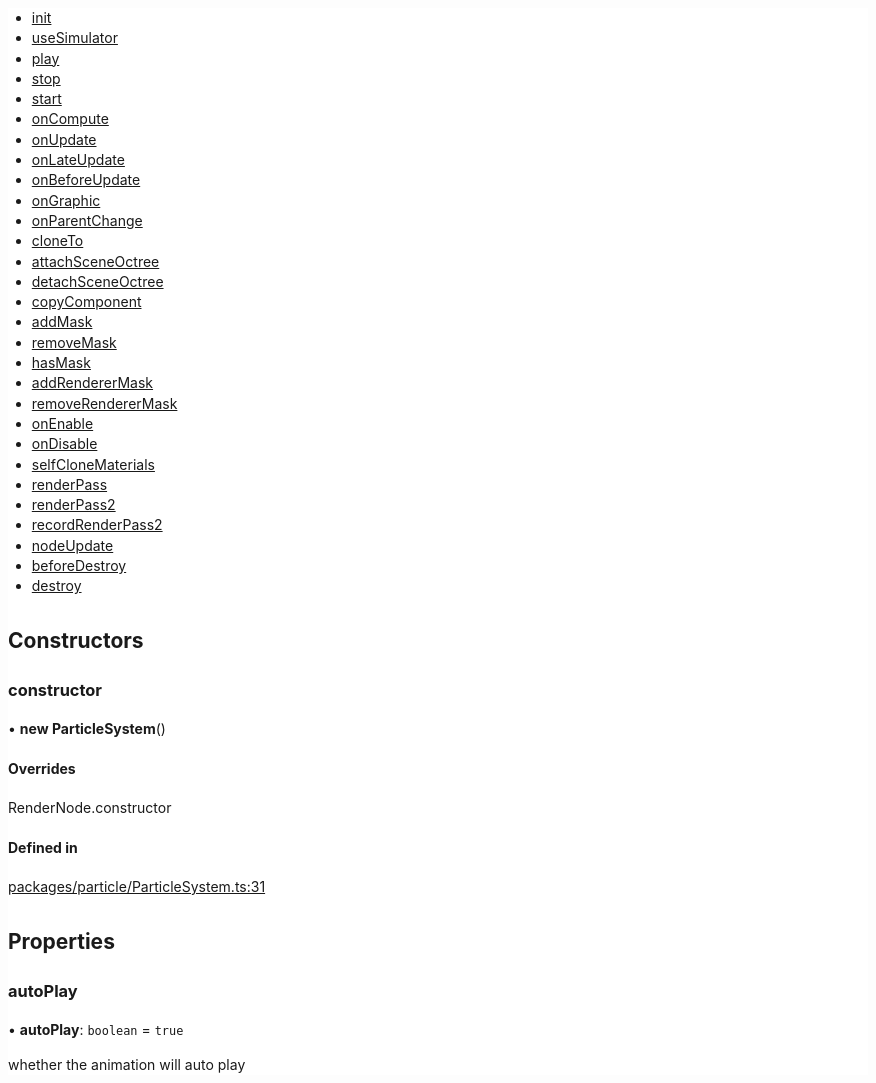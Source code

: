 - [init](ParticleSystem.md#init)
- [useSimulator](ParticleSystem.md#usesimulator)
- [play](ParticleSystem.md#play)
- [stop](ParticleSystem.md#stop)
- [start](ParticleSystem.md#start)
- [onCompute](ParticleSystem.md#oncompute)
- [onUpdate](ParticleSystem.md#onupdate)
- [onLateUpdate](ParticleSystem.md#onlateupdate)
- [onBeforeUpdate](ParticleSystem.md#onbeforeupdate)
- [onGraphic](ParticleSystem.md#ongraphic)
- [onParentChange](ParticleSystem.md#onparentchange)
- [cloneTo](ParticleSystem.md#cloneto)
- [attachSceneOctree](ParticleSystem.md#attachsceneoctree)
- [detachSceneOctree](ParticleSystem.md#detachsceneoctree)
- [copyComponent](ParticleSystem.md#copycomponent)
- [addMask](ParticleSystem.md#addmask)
- [removeMask](ParticleSystem.md#removemask)
- [hasMask](ParticleSystem.md#hasmask)
- [addRendererMask](ParticleSystem.md#addrenderermask)
- [removeRendererMask](ParticleSystem.md#removerenderermask)
- [onEnable](ParticleSystem.md#onenable)
- [onDisable](ParticleSystem.md#ondisable)
- [selfCloneMaterials](ParticleSystem.md#selfclonematerials)
- [renderPass](ParticleSystem.md#renderpass)
- [renderPass2](ParticleSystem.md#renderpass2)
- [recordRenderPass2](ParticleSystem.md#recordrenderpass2)
- [nodeUpdate](ParticleSystem.md#nodeupdate)
- [beforeDestroy](ParticleSystem.md#beforedestroy)
- [destroy](ParticleSystem.md#destroy)

## Constructors

### constructor

• **new ParticleSystem**()

#### Overrides

RenderNode.constructor

#### Defined in

[packages/particle/ParticleSystem.ts:31](https://github.com/Orillusion/orillusion/blob/main/packages/particle/ParticleSystem.ts#L31)

## Properties

### autoPlay

• **autoPlay**: `boolean` = `true`

whether the animation will auto play
